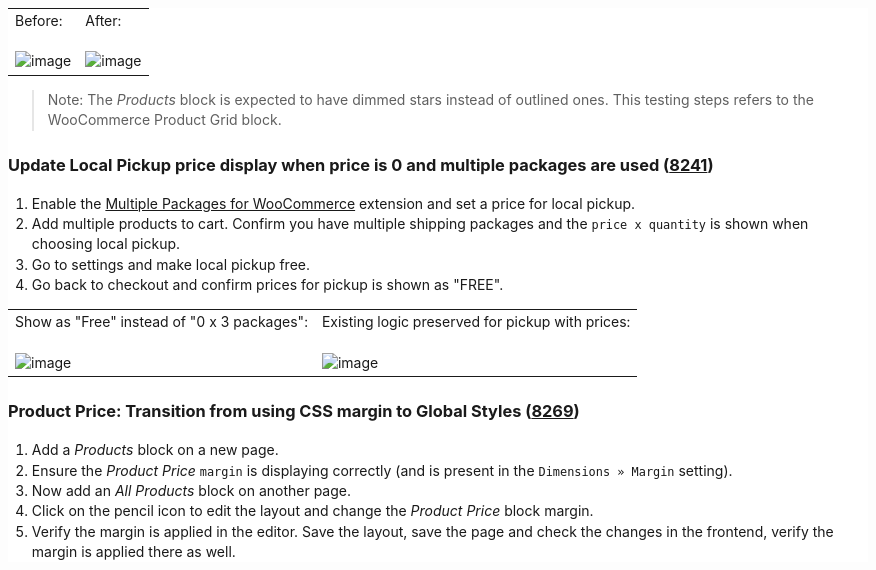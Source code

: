 <table>
<tr>
<td valign="top">Before:
<br><br>
<img alt="image" src="https://user-images.githubusercontent.com/3616980/213691993-b96360a0-4afb-4e0d-b8be-46f9f9bbf710.png">
</td>
<td valign="top">After:
<br><br>
<img alt="image" src="https://user-images.githubusercontent.com/3616980/213691932-cac4ccb7-c272-4909-abf1-93fbf89e8ce9.png">
</td>
</tr>
</table>

> Note: The _Products_ block is expected to have dimmed stars instead of outlined ones. This testing steps refers to the WooCommerce Product Grid block.

### Update Local Pickup price display when price is 0 and multiple packages are used ([8241](https://github.com/woocommerce/woocommerce-gutenberg-products-block/pull/8241))

1. Enable the [Multiple Packages for WooCommerce](https://wordpress.org/plugins/multiple-packages-for-woocommerce/) extension and set a price for local pickup.
2. Add multiple products to cart. Confirm you have multiple shipping packages and the `price x quantity` is shown when choosing local pickup.
3. Go to settings and make local pickup free.
4. Go back to checkout and confirm prices for pickup is shown as "FREE".

<table>
<tr>
<td valign="top">Show as "Free" instead of "0 x 3 packages":
<br><br>
<img alt="image" src="https://user-images.githubusercontent.com/90977/213485625-01b04533-be8d-412c-880d-f8c9fde395a0.png">
</td>
<td valign="top">Existing logic preserved for pickup with prices:
<br><br>
<img alt="image" src="https://user-images.githubusercontent.com/90977/213485629-2094404f-22af-4699-ac33-4027ec92b28b.png">
</td>
</tr>
</table>

### Product Price: Transition from using CSS margin to Global Styles ([8269](https://github.com/woocommerce/woocommerce-gutenberg-products-block/pull/8269))

1. Add a _Products_ block on a new page.
2. Ensure the _Product Price_ `margin` is displaying correctly (and is present in the `Dimensions » Margin` setting).
3. Now add an _All Products_ block on another page.
4. Click on the pencil icon to edit the layout and change the _Product Price_ block margin.
5. Verify the margin is applied in the editor. Save the layout, save the page and check the changes in the frontend, verify the margin is applied there as well.

